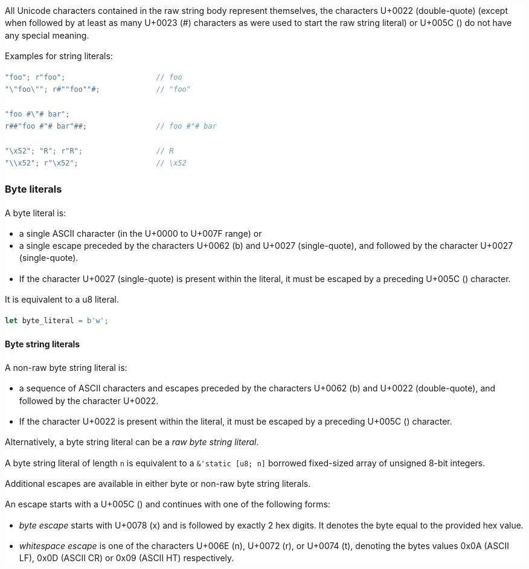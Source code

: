 All Unicode characters contained in the raw string body represent themselves, 
the characters U+0022 (double-quote) (except when followed by at least as many 
U+0023 (#) characters as were used to start the raw string literal) or 
U+005C (\) do not have any special meaning.

Examples for string literals:

```rust
"foo"; r"foo";                     // foo
"\"foo\""; r#""foo""#;             // "foo"

"foo #\"# bar";
r##"foo #"# bar"##;                // foo #"# bar

"\x52"; "R"; r"R";                 // R
"\\x52"; r"\x52";                  // \x52
```


### Byte literals
A byte literal is:
- a single ASCII character (in the U+0000 to U+007F range) or 
- a single escape
preceded by the characters U+0062 (b) and U+0027 (single-quote), and 
followed by the character U+0027 (single-quote).

* If the character U+0027 (single-quote) is present within the
  literal, it must be escaped by a preceding U+005C (\) character.

It is equivalent to a u8 literal.

```rust
let byte_literal = b'w';

```


#### Byte string literals
A non-raw byte string literal is:
- a sequence of ASCII characters and escapes
preceded by the characters U+0062 (b) and U+0022 (double-quote), and 
followed by the character U+0022. 

* If the character U+0022 is present within the literal,
  it must be escaped by a preceding U+005C (\) character.

Alternatively, a byte string literal can be a *raw byte string literal*.

A byte string literal of length `n` is equivalent to a `&'static [u8; n]`
borrowed fixed-sized array of unsigned 8-bit integers.

Additional escapes are available in either byte or non-raw byte string literals.

An escape starts with a U+005C (\) and continues with one of the following forms:
- *byte escape* starts with U+0078 (x) and is followed by exactly 
  2 hex digits. It denotes the byte equal to the provided hex value.

- *whitespace escape* is one of the characters
  U+006E (n), U+0072 (r), or U+0074 (t), 
  denoting the bytes values 
  0x0A (ASCII LF), 0x0D (ASCII CR) or 0x09 (ASCII HT) respectively.
